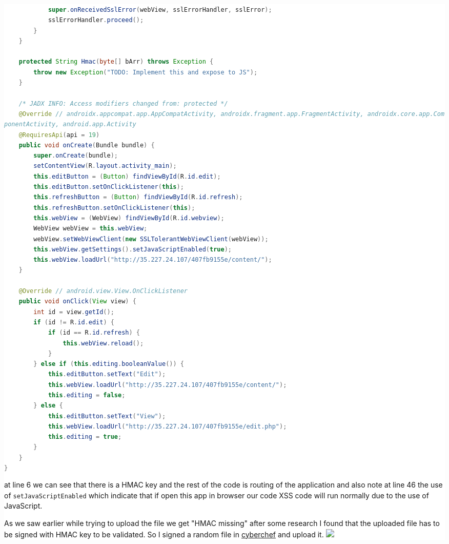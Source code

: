 ```java
            super.onReceivedSslError(webView, sslErrorHandler, sslError);
            sslErrorHandler.proceed();
        }
    }

    protected String Hmac(byte[] bArr) throws Exception {
        throw new Exception("TODO: Implement this and expose to JS");
    }

    /* JADX INFO: Access modifiers changed from: protected */
    @Override // androidx.appcompat.app.AppCompatActivity, androidx.fragment.app.FragmentActivity, androidx.core.app.ComponentActivity, android.app.Activity
    @RequiresApi(api = 19)
    public void onCreate(Bundle bundle) {
        super.onCreate(bundle);
        setContentView(R.layout.activity_main);
        this.editButton = (Button) findViewById(R.id.edit);
        this.editButton.setOnClickListener(this);
        this.refreshButton = (Button) findViewById(R.id.refresh);
        this.refreshButton.setOnClickListener(this);
        this.webView = (WebView) findViewById(R.id.webview);
        WebView webView = this.webView;
        webView.setWebViewClient(new SSLTolerantWebViewClient(webView));
        this.webView.getSettings().setJavaScriptEnabled(true);
        this.webView.loadUrl("http://35.227.24.107/407fb9155e/content/");
    }

    @Override // android.view.View.OnClickListener
    public void onClick(View view) {
        int id = view.getId();
        if (id != R.id.edit) {
            if (id == R.id.refresh) {
                this.webView.reload();
            }
        } else if (this.editing.booleanValue()) {
            this.editButton.setText("Edit");
            this.webView.loadUrl("http://35.227.24.107/407fb9155e/content/");
            this.editing = false;
        } else {
            this.editButton.setText("View");
            this.webView.loadUrl("http://35.227.24.107/407fb9155e/edit.php");
            this.editing = true;
        }
    }
}
```
at line 6 we can see that there is a HMAC key and the rest of the code is routing of the application and also note at line 46 the use of `setJavaScriptEnabled` which indicate that if open this app in browser our code XSS code will run normally due to the use of JavaScript.

As we saw earlier while trying to upload the file we get "HMAC missing" after some research I found that the uploaded file has to be signed with HMAC key to be validated. So I signed a random file in [cyberchef](https://gchq.github.io/CyberChef) and upload it.
![](https://files.gitbook.com/v0/b/gitbook-x-prod.appspot.com/o/spaces%2FzhnspC86QpTMcEsuZLGz%2Fuploads%2F0GngH6MXztQjdjgJrdbV%2Fwebdev-cyberchef.png?alt=media&token=83f363af-df08-4a53-802a-dfa68db38d47)
